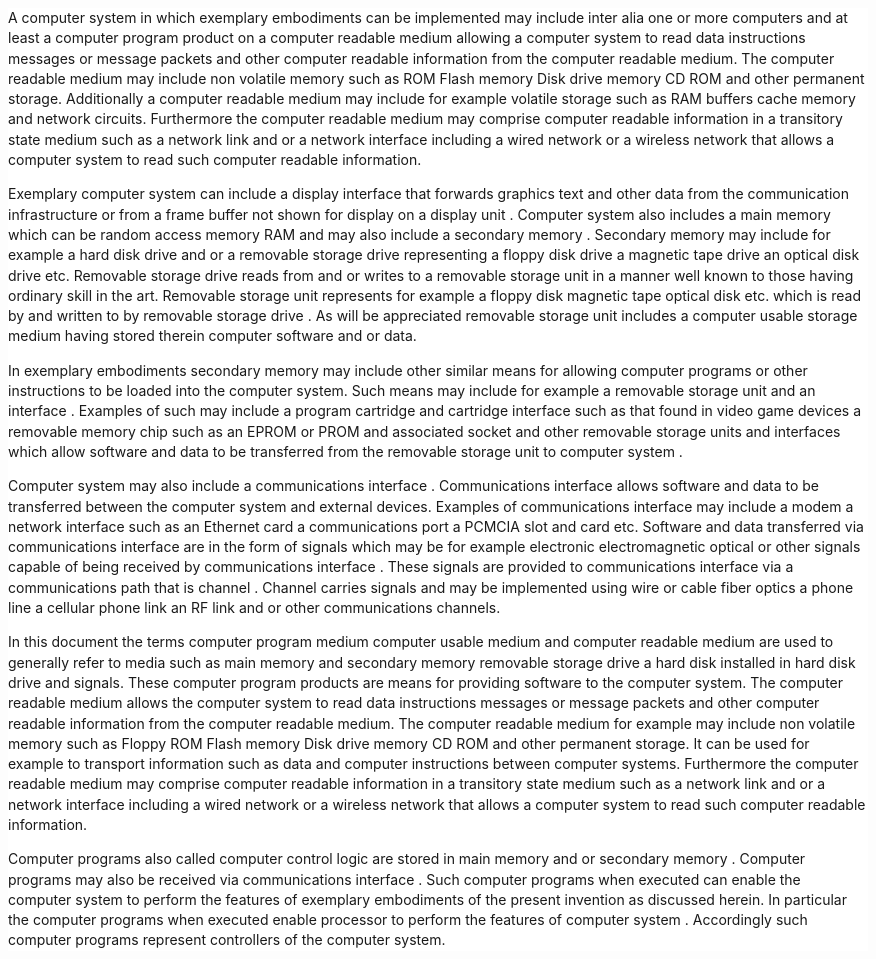 A computer system in which exemplary embodiments can be implemented may include inter alia one or more computers and at least a computer program product on a computer readable medium allowing a computer system to read data instructions messages or message packets and other computer readable information from the computer readable medium. The computer readable medium may include non volatile memory such as ROM Flash memory Disk drive memory CD ROM and other permanent storage. Additionally a computer readable medium may include for example volatile storage such as RAM buffers cache memory and network circuits. Furthermore the computer readable medium may comprise computer readable information in a transitory state medium such as a network link and or a network interface including a wired network or a wireless network that allows a computer system to read such computer readable information.

Exemplary computer system can include a display interface that forwards graphics text and other data from the communication infrastructure or from a frame buffer not shown for display on a display unit . Computer system also includes a main memory which can be random access memory RAM and may also include a secondary memory . Secondary memory may include for example a hard disk drive and or a removable storage drive representing a floppy disk drive a magnetic tape drive an optical disk drive etc. Removable storage drive reads from and or writes to a removable storage unit in a manner well known to those having ordinary skill in the art. Removable storage unit represents for example a floppy disk magnetic tape optical disk etc. which is read by and written to by removable storage drive . As will be appreciated removable storage unit includes a computer usable storage medium having stored therein computer software and or data.

In exemplary embodiments secondary memory may include other similar means for allowing computer programs or other instructions to be loaded into the computer system. Such means may include for example a removable storage unit and an interface . Examples of such may include a program cartridge and cartridge interface such as that found in video game devices a removable memory chip such as an EPROM or PROM and associated socket and other removable storage units and interfaces which allow software and data to be transferred from the removable storage unit to computer system .

Computer system may also include a communications interface . Communications interface allows software and data to be transferred between the computer system and external devices. Examples of communications interface may include a modem a network interface such as an Ethernet card a communications port a PCMCIA slot and card etc. Software and data transferred via communications interface are in the form of signals which may be for example electronic electromagnetic optical or other signals capable of being received by communications interface . These signals are provided to communications interface via a communications path that is channel . Channel carries signals and may be implemented using wire or cable fiber optics a phone line a cellular phone link an RF link and or other communications channels.

In this document the terms computer program medium computer usable medium and computer readable medium are used to generally refer to media such as main memory and secondary memory removable storage drive a hard disk installed in hard disk drive and signals. These computer program products are means for providing software to the computer system. The computer readable medium allows the computer system to read data instructions messages or message packets and other computer readable information from the computer readable medium. The computer readable medium for example may include non volatile memory such as Floppy ROM Flash memory Disk drive memory CD ROM and other permanent storage. It can be used for example to transport information such as data and computer instructions between computer systems. Furthermore the computer readable medium may comprise computer readable information in a transitory state medium such as a network link and or a network interface including a wired network or a wireless network that allows a computer system to read such computer readable information.

Computer programs also called computer control logic are stored in main memory and or secondary memory . Computer programs may also be received via communications interface . Such computer programs when executed can enable the computer system to perform the features of exemplary embodiments of the present invention as discussed herein. In particular the computer programs when executed enable processor to perform the features of computer system . Accordingly such computer programs represent controllers of the computer system.
